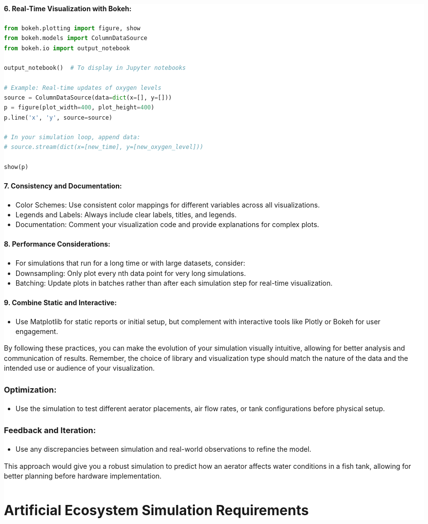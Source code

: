 #### 6. Real-Time Visualization with Bokeh:
```python
from bokeh.plotting import figure, show
from bokeh.models import ColumnDataSource
from bokeh.io import output_notebook

output_notebook()  # To display in Jupyter notebooks

# Example: Real-time updates of oxygen levels
source = ColumnDataSource(data=dict(x=[], y=[]))
p = figure(plot_width=400, plot_height=400)
p.line('x', 'y', source=source)

# In your simulation loop, append data:
# source.stream(dict(x=[new_time], y=[new_oxygen_level]))

show(p)
```

#### 7. Consistency and Documentation:
- Color Schemes: Use consistent color mappings for different variables across all visualizations.
- Legends and Labels: Always include clear labels, titles, and legends.
- Documentation: Comment your visualization code and provide explanations for complex plots.

#### 8. Performance Considerations:
- For simulations that run for a long time or with large datasets, consider:
- Downsampling: Only plot every nth data point for very long simulations.
- Batching: Update plots in batches rather than after each simulation step for real-time visualization.

#### 9. Combine Static and Interactive:
- Use Matplotlib for static reports or initial setup, but complement with interactive tools like Plotly or Bokeh for user engagement.

By following these practices, you can make the evolution of your simulation visually intuitive, allowing for better analysis and communication of results. Remember, the choice of library and visualization type should match the nature of the data and the intended use or audience of your visualization.

### Optimization:
- Use the simulation to test different aerator placements, air flow rates, or tank configurations before physical setup.

### Feedback and Iteration: 
- Use any discrepancies between simulation and real-world observations to refine the model.

This approach would give you a robust simulation to predict how an aerator affects water conditions in a fish tank, allowing for better planning before hardware implementation.

# Artificial Ecosystem Simulation Requirements
